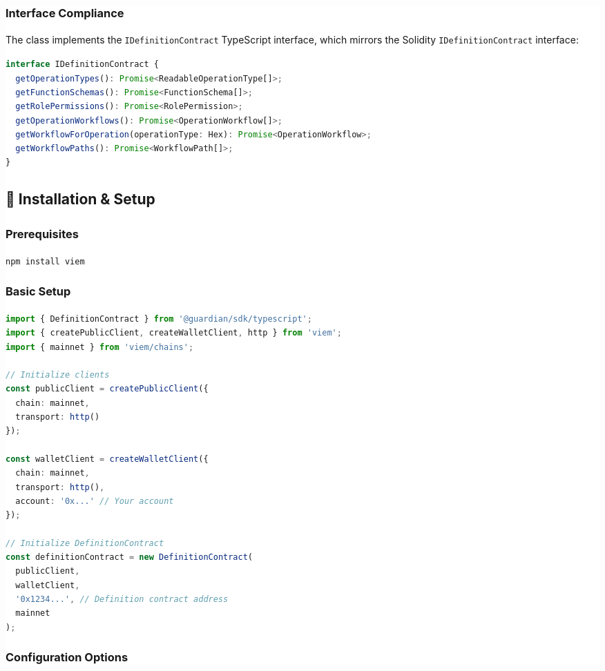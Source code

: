 ### **Interface Compliance**

The class implements the `IDefinitionContract` TypeScript interface, which mirrors the Solidity `IDefinitionContract` interface:

```typescript
interface IDefinitionContract {
  getOperationTypes(): Promise<ReadableOperationType[]>;
  getFunctionSchemas(): Promise<FunctionSchema[]>;
  getRolePermissions(): Promise<RolePermission>;
  getOperationWorkflows(): Promise<OperationWorkflow[]>;
  getWorkflowForOperation(operationType: Hex): Promise<OperationWorkflow>;
  getWorkflowPaths(): Promise<WorkflowPath[]>;
}
```

## 🚀 **Installation & Setup**

### **Prerequisites**

```bash
npm install viem
```

### **Basic Setup**

```typescript
import { DefinitionContract } from '@guardian/sdk/typescript';
import { createPublicClient, createWalletClient, http } from 'viem';
import { mainnet } from 'viem/chains';

// Initialize clients
const publicClient = createPublicClient({
  chain: mainnet,
  transport: http()
});

const walletClient = createWalletClient({
  chain: mainnet,
  transport: http(),
  account: '0x...' // Your account
});

// Initialize DefinitionContract
const definitionContract = new DefinitionContract(
  publicClient,
  walletClient,
  '0x1234...', // Definition contract address
  mainnet
);
```

### **Configuration Options**
